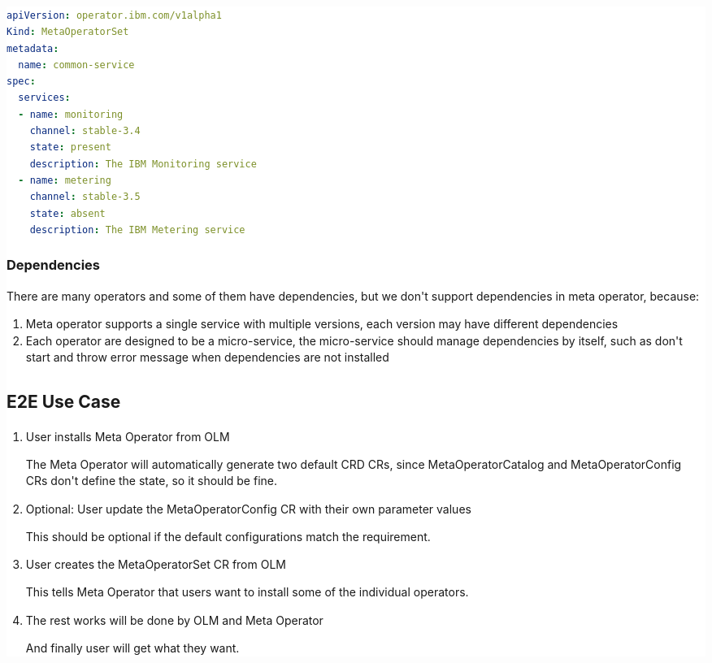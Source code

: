 ```yaml
apiVersion: operator.ibm.com/v1alpha1
Kind: MetaOperatorSet
metadata:
  name: common-service
spec:
  services:
  - name: monitoring
    channel: stable-3.4
    state: present
    description: The IBM Monitoring service
  - name: metering
    channel: stable-3.5
    state: absent
    description: The IBM Metering service
```


### Dependencies

There are many operators and some of them have dependencies, but we don't support dependencies in meta operator, because:

1. Meta operator supports a single service with multiple versions, each version may have different dependencies
2. Each operator are designed to be a micro-service, the micro-service should manage dependencies by itself, such as don't start and throw error message when dependencies are not installed

## E2E Use Case

1. User installs Meta Operator from OLM

    The Meta Operator will automatically generate two default CRD CRs, since MetaOperatorCatalog and MetaOperatorConfig CRs don't define the state, so it should be fine.

2. Optional: User update the MetaOperatorConfig CR with their own parameter values

    This should be optional if the default configurations match the requirement.

3. User creates the MetaOperatorSet CR from OLM

    This tells Meta Operator that users want to install some of the individual operators.

4. The rest works will be done by OLM and Meta Operator

    And finally user will get what they want.